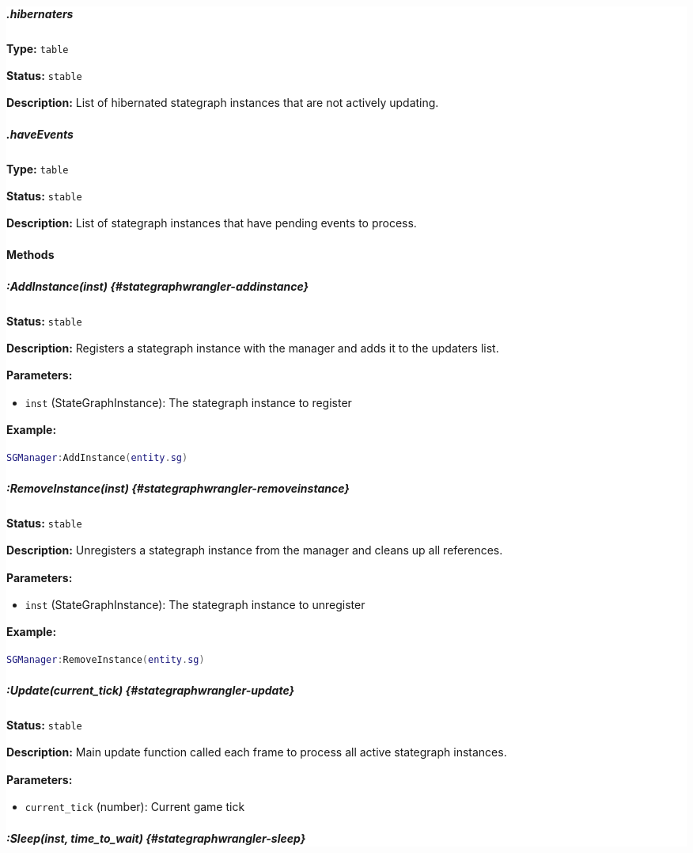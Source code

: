 ##### .hibernaters

**Type:** `table`

**Status:** `stable`

**Description:** List of hibernated stategraph instances that are not actively updating.

##### .haveEvents

**Type:** `table`

**Status:** `stable`

**Description:** List of stategraph instances that have pending events to process.

#### Methods

##### :AddInstance(inst) {#stategraphwrangler-addinstance}

**Status:** `stable`

**Description:**
Registers a stategraph instance with the manager and adds it to the updaters list.

**Parameters:**
- `inst` (StateGraphInstance): The stategraph instance to register

**Example:**
```lua
SGManager:AddInstance(entity.sg)
```

##### :RemoveInstance(inst) {#stategraphwrangler-removeinstance}

**Status:** `stable`

**Description:**
Unregisters a stategraph instance from the manager and cleans up all references.

**Parameters:**
- `inst` (StateGraphInstance): The stategraph instance to unregister

**Example:**
```lua
SGManager:RemoveInstance(entity.sg)
```

##### :Update(current_tick) {#stategraphwrangler-update}

**Status:** `stable`

**Description:**
Main update function called each frame to process all active stategraph instances.

**Parameters:**
- `current_tick` (number): Current game tick

##### :Sleep(inst, time_to_wait) {#stategraphwrangler-sleep}
